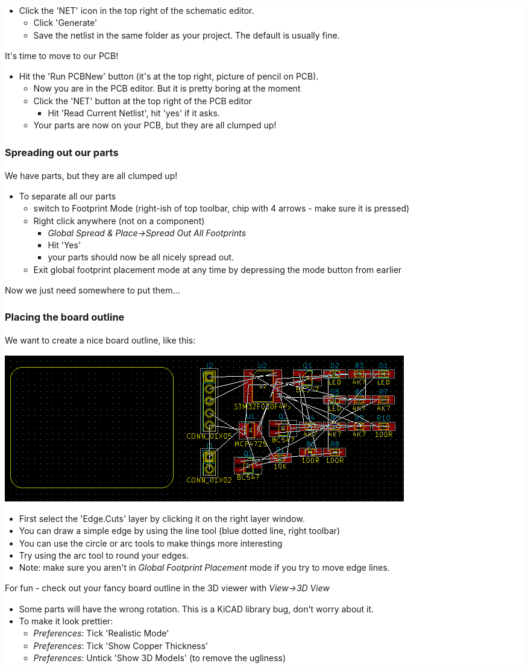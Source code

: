 - Click the 'NET' icon in the top right of the schematic editor.
    - Click 'Generate'
    - Save the netlist in the same folder as your project. The default is usually fine.

It's time to move to our PCB!

- Hit the 'Run PCBNew' button (it's at the top right, picture of pencil on PCB).
    - Now you are in the PCB editor. But it is pretty boring at the moment
    - Click the 'NET' button at the top right of the PCB editor
        - Hit 'Read Current Netlist', hit 'yes' if it asks.
    - Your parts are now on your PCB, but they are all clumped up!

### Spreading out our parts

We have parts, but they are all clumped up!

- To separate all our parts
    - switch to Footprint Mode (right-ish of top toolbar, chip with 4 arrows - make sure it is pressed)
    - Right click anywhere (not on a component)
        - *Global Spread & Place->Spread Out All Footprints*
        - Hit 'Yes'
        - your parts should now be all nicely spread out.
    - Exit global footprint placement mode at any time by depressing the mode button from earlier

Now we just need somewhere to put them...

### Placing the board outline

We want to create a nice board outline, like this:

![Board Outline](board_outline.png)

- First select the 'Edge.Cuts' layer by clicking it on the right layer window.
- You can draw a simple edge by using the line tool (blue dotted line, right toolbar)
- You can use the circle or arc tools to make things more interesting
- Try using the arc tool to round your edges.
- Note: make sure you aren't in *Global Footprint Placement* mode if you try to move edge lines.

For fun - check out your fancy board outline in the 3D viewer with *View->3D View*
- Some parts will have the wrong rotation. This is a KiCAD library bug, don't worry about it.
- To make it look prettier:
    - *Preferences*: Tick 'Realistic Mode'
    - *Preferences*: Tick 'Show Copper Thickness'
    - *Preferences*: Untick 'Show 3D Models' (to remove the ugliness)
